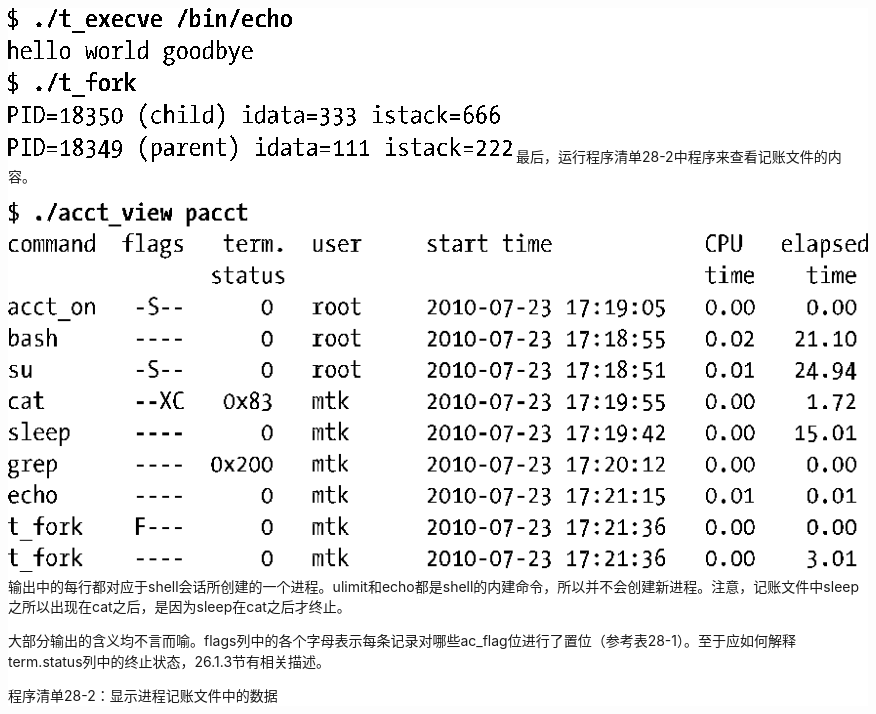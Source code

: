 

![755.png](../images/755.png)
最后，运行程序清单28-2中程序来查看记账文件的内容。



![756.png](../images/756.png)
输出中的每行都对应于shell会话所创建的一个进程。ulimit和echo都是shell的内建命令，所以并不会创建新进程。注意，记账文件中sleep之所以出现在cat之后，是因为sleep在cat之后才终止。

大部分输出的含义均不言而喻。flags列中的各个字母表示每条记录对哪些ac_flag位进行了置位（参考表28-1）。至于应如何解释term.status列中的终止状态，26.1.3节有相关描述。

程序清单28-2：显示进程记账文件中的数据
